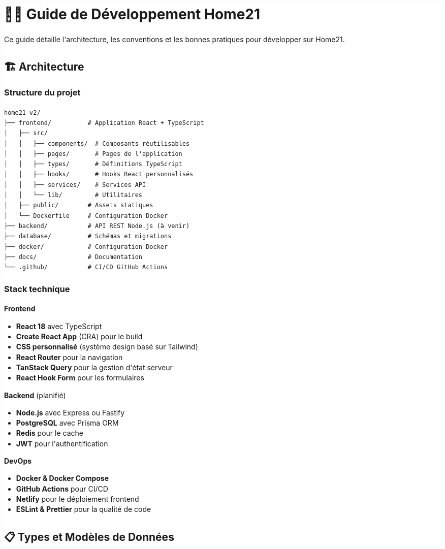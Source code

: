 # 👩‍💻 Guide de Développement Home21

Ce guide détaille l'architecture, les conventions et les bonnes pratiques pour développer sur Home21.

## 🏗️ Architecture

### Structure du projet

```
home21-v2/
├── frontend/          # Application React + TypeScript
│   ├── src/
│   │   ├── components/  # Composants réutilisables
│   │   ├── pages/       # Pages de l'application
│   │   ├── types/       # Définitions TypeScript
│   │   ├── hooks/       # Hooks React personnalisés
│   │   ├── services/    # Services API
│   │   └── lib/         # Utilitaires
│   ├── public/        # Assets statiques
│   └── Dockerfile     # Configuration Docker
├── backend/           # API REST Node.js (à venir)
├── database/          # Schémas et migrations
├── docker/            # Configuration Docker
├── docs/              # Documentation
└── .github/           # CI/CD GitHub Actions
```

### Stack technique

**Frontend**
- **React 18** avec TypeScript
- **Create React App** (CRA) pour le build
- **CSS personnalisé** (système design basé sur Tailwind)
- **React Router** pour la navigation
- **TanStack Query** pour la gestion d'état serveur
- **React Hook Form** pour les formulaires

**Backend** (planifié)
- **Node.js** avec Express ou Fastify
- **PostgreSQL** avec Prisma ORM
- **Redis** pour le cache
- **JWT** pour l'authentification

**DevOps**
- **Docker & Docker Compose**
- **GitHub Actions** pour CI/CD
- **Netlify** pour le déploiement frontend
- **ESLint & Prettier** pour la qualité de code

## 📋 Types et Modèles de Données
